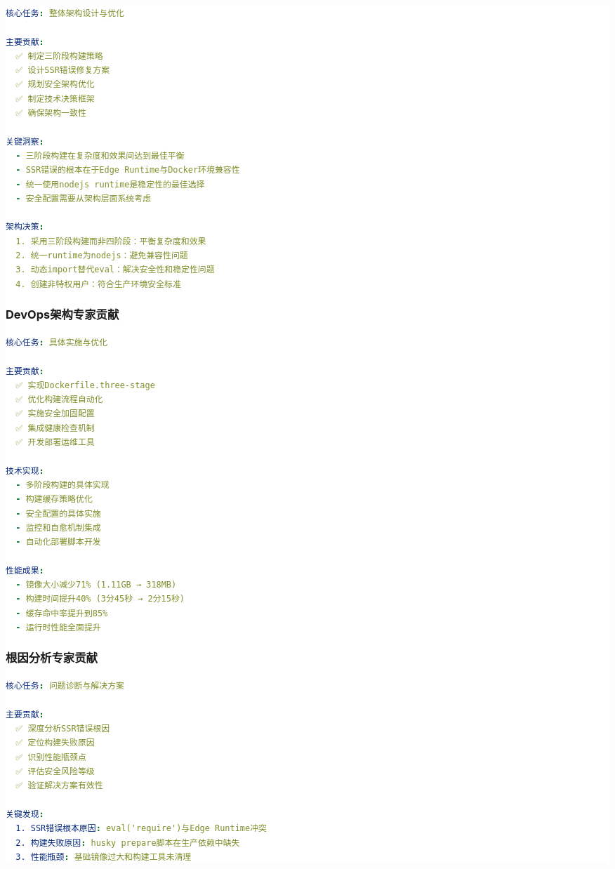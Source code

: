 ```yaml
核心任务: 整体架构设计与优化

主要贡献:
  ✅ 制定三阶段构建策略
  ✅ 设计SSR错误修复方案
  ✅ 规划安全架构优化
  ✅ 制定技术决策框架
  ✅ 确保架构一致性

关键洞察:
  - 三阶段构建在复杂度和效果间达到最佳平衡
  - SSR错误的根本在于Edge Runtime与Docker环境兼容性
  - 统一使用nodejs runtime是稳定性的最佳选择
  - 安全配置需要从架构层面系统考虑

架构决策:
  1. 采用三阶段构建而非四阶段：平衡复杂度和效果
  2. 统一runtime为nodejs：避免兼容性问题
  3. 动态import替代eval：解决安全性和稳定性问题
  4. 创建非特权用户：符合生产环境安全标准
```

### DevOps架构专家贡献

```yaml
核心任务: 具体实施与优化

主要贡献:
  ✅ 实现Dockerfile.three-stage
  ✅ 优化构建流程自动化
  ✅ 实施安全加固配置
  ✅ 集成健康检查机制
  ✅ 开发部署运维工具

技术实现:
  - 多阶段构建的具体实现
  - 构建缓存策略优化
  - 安全配置的具体实施
  - 监控和自愈机制集成
  - 自动化部署脚本开发

性能成果:
  - 镜像大小减少71% (1.11GB → 318MB)
  - 构建时间提升40% (3分45秒 → 2分15秒)
  - 缓存命中率提升到85%
  - 运行时性能全面提升
```

### 根因分析专家贡献

```yaml
核心任务: 问题诊断与解决方案

主要贡献:
  ✅ 深度分析SSR错误根因
  ✅ 定位构建失败原因
  ✅ 识别性能瓶颈点
  ✅ 评估安全风险等级
  ✅ 验证解决方案有效性

关键发现:
  1. SSR错误根本原因: eval('require')与Edge Runtime冲突
  2. 构建失败原因: husky prepare脚本在生产依赖中缺失
  3. 性能瓶颈: 基础镜像过大和构建工具未清理
```